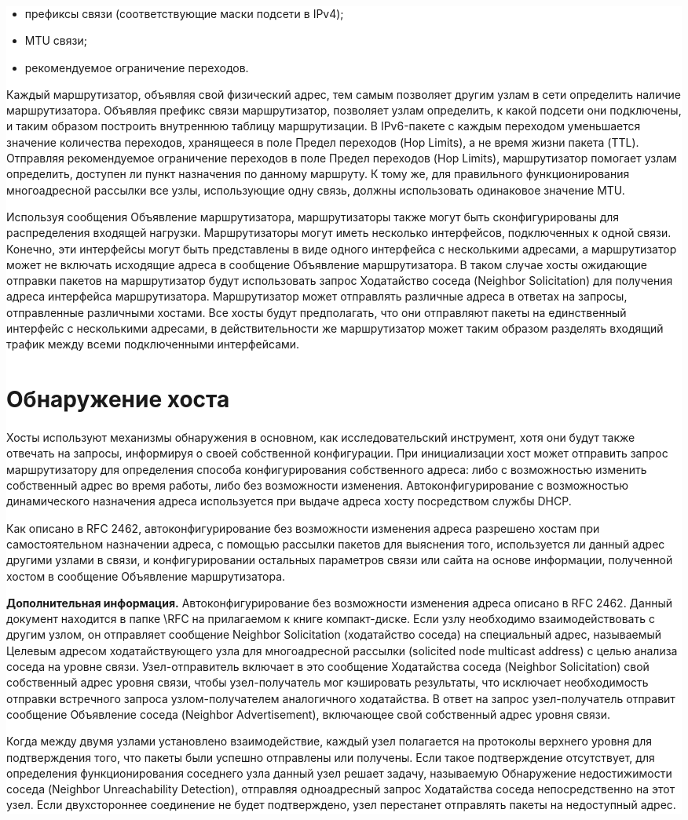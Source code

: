 - префиксы связи (соответствующие маски подсети в IPv4);

- MTU связи; 

- рекомендуемое ограничение переходов. 

Каждый маршрутизатор, объявляя свой физический адрес, тем самым позволяет другим узлам в сети определить наличие маршрутизатора. Объявляя префикс связи маршрутизатор, позволяет узлам определить, к какой подсети они подключены, и таким образом построить внутреннюю таблицу маршрутизации. В IPv6-пакете с каждым переходом уменьшается значение количества переходов, хранящееся в поле Предел переходов (Hop Limits), а не время жизни пакета (TTL). Отправляя рекомендуемое ограничение переходов в поле Предел переходов (Hop Limits), маршрутизатор помогает узлам определить, доступен ли пункт назначения по данному маршруту. К тому же, для правильного функционирования многоадресной рассылки все узлы, использующие одну связь, должны использовать одинаковое значение MTU.

Используя сообщения Объявление маршрутизатора, маршрутизаторы также могут быть сконфигурированы для распределения входящей нагрузки. Маршрутизаторы могут иметь несколько интерфейсов, подключенных к одной связи. Конечно, эти интерфейсы могут быть представлены в виде одного интерфейса с несколькими адресами, а маршрутизатор может не включать исходящие адреса в сообщение Объявление маршрутизатора. В таком случае хосты ожидающие отправки пакетов на маршрутизатор будут использовать запрос Ходатайство соседа (Neighbor Solicitation) для получения адреса интерфейса маршрутизатора. Маршрутизатор может отправлять различные адреса в ответах на запросы, отправленные различными хостами. Все хосты будут предполагать, что они отправляют пакеты на единственный интерфейс с несколькими адресами, в действительности же маршрутизатор может таким образом разделять входящий трафик между всеми подключенными интерфейсами.

# Обнаружение хоста

Хосты используют механизмы обнаружения в основном, как исследовательский инструмент, хотя они будут также отвечать на запросы, информируя о своей собственной конфигурации. При инициализации хост может отправить запрос маршрутизатору для определения способа конфигурирования собственного адреса: либо с  возможностью изменить собственный адрес во время работы, либо без возможности изменения. Автоконфигурирование с возможностью динамического назначения адреса используется при выдаче адреса хосту посредством службы DHCP.

Как описано в RFC 2462, автоконфигурирование без возможности изменения адреса разрешено хостам при самостоятельном назначении адреса, с помощью рассылки пакетов для выяснения того, используется ли данный адрес другими узлами в связи, и конфигурировании остальных параметров связи или сайта на основе информации, полученной хостом в сообщение Объявление маршрутизатора.

**Дополнительная информация.** Автоконфигурирование без возможности изменения адреса описано в RFC 2462. Данный документ находится в папке \RFC на прилагаемом к книге компакт-диске.
Если узлу необходимо взаимодействовать с другим узлом, он отправляет сообщение Neighbor Solicitation (ходатайство соседа) на специальный адрес, называемый Целевым адресом ходатайствующего узла для многоадресной рассылки (solicited node multicast address) с целью анализа соседа на уровне связи. Узел-отправитель включает в это сообщение Ходатайства соседа (Neighbor Solicitation) свой собственный адрес уровня связи, чтобы узел-получатель мог кэшировать результаты, что исключает необходимость отправки встречного запроса узлом-получателем аналогичного ходатайства. В ответ на запрос узел-получатель отправит сообщение Объявление соседа (Neighbor Advertisement), включающее свой собственный адрес уровня связи.

Когда между двумя узлами установлено взаимодействие, каждый узел полагается на протоколы верхнего уровня для подтверждения того, что пакеты были успешно отправлены или получены. Если такое подтверждение отсутствует, для определения функционирования соседнего узла данный узел решает задачу, называемую Обнаружение недостижимости соседа (Neighbor Unreachability Detection), отправляя одноадресный запрос Ходатайства соседа непосредственно на этот узел. Если двухстороннее соединение не будет подтверждено, узел перестанет отправлять пакеты на недоступный адрес.
